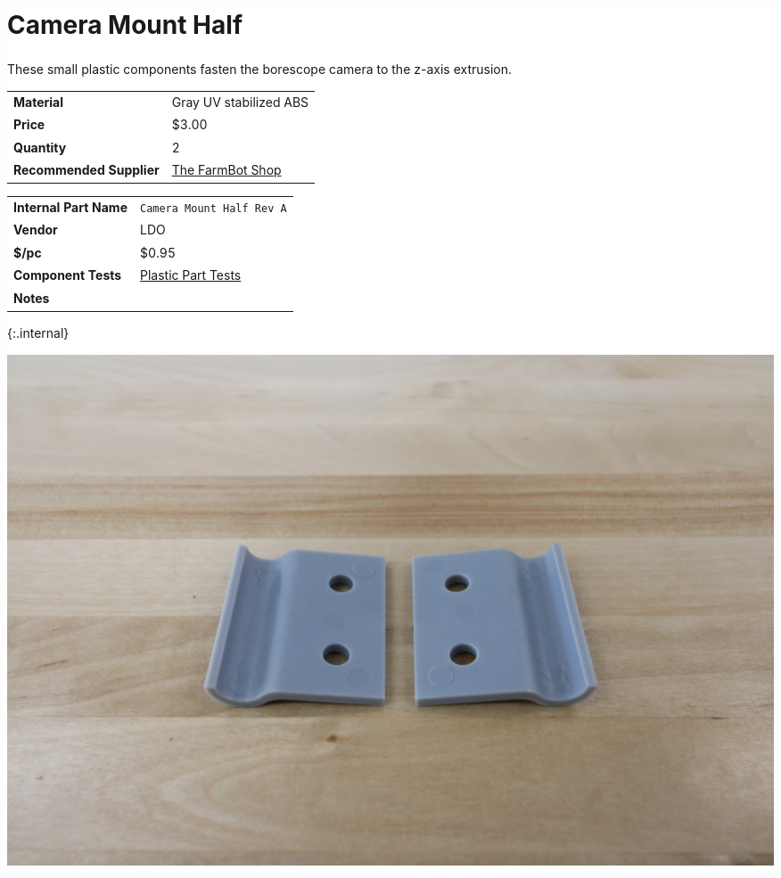 # Camera Mount Half

These small plastic components fasten the borescope camera to the z-axis extrusion.

|                              |                              |
|------------------------------|------------------------------|
|**Material**                  |Gray UV stabilized ABS
|**Price**                     |$3.00
|**Quantity**                  |2
|**Recommended Supplier**      |[The FarmBot Shop](http://shop.farm.bot)

|                              |                              |
|------------------------------|------------------------------|
|**Internal Part Name**        |`Camera Mount Half Rev A`
|**Vendor**                    |LDO
|**$/pc**                      |$0.95
|**Component Tests**           |[Plastic Part Tests](../../manufacturing/component-tests/plastic-parts.md)
|**Notes**                     |
{:.internal}

![camera mounts](_images/camera_mounts.jpg)
